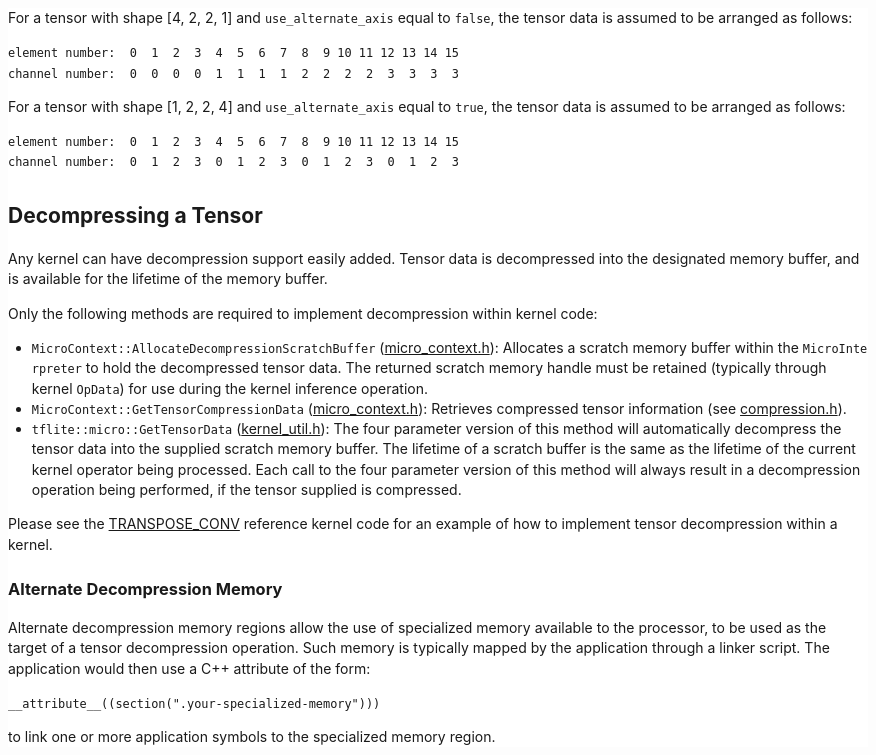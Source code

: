 For a tensor with shape [4, 2, 2, 1] and `use_alternate_axis` equal to `false`,
the tensor data is assumed to be arranged as follows:
```
element number:  0  1  2  3  4  5  6  7  8  9 10 11 12 13 14 15
channel number:  0  0  0  0  1  1  1  1  2  2  2  2  3  3  3  3
```

For a tensor with shape [1, 2, 2, 4] and `use_alternate_axis` equal to `true`,
the tensor data is assumed to be arranged as follows:
```
element number:  0  1  2  3  4  5  6  7  8  9 10 11 12 13 14 15
channel number:  0  1  2  3  0  1  2  3  0  1  2  3  0  1  2  3
```

## Decompressing a Tensor

Any kernel can have decompression support easily added.
Tensor data is decompressed into the designated memory buffer, and is available
for the lifetime of the memory buffer.

Only the following methods are required to implement decompression within kernel code:

* `MicroContext::AllocateDecompressionScratchBuffer` ([micro_context.h](https://github.com/tensorflow/tflite-micro/blob/main/tensorflow/lite/micro/micro_context.h)):
Allocates a scratch memory buffer within the `MicroInterpreter` to hold the
decompressed tensor data.  The returned scratch memory handle must be retained
(typically through kernel `OpData`) for use during the kernel inference operation.
* `MicroContext::GetTensorCompressionData` ([micro_context.h](https://github.com/tensorflow/tflite-micro/blob/main/tensorflow/lite/micro/micro_context.h)):
Retrieves compressed tensor information (see [compression.h](https://github.com/tensorflow/tflite-micro/blob/main/tensorflow/lite/micro/compression.h)).
* `tflite::micro::GetTensorData` ([kernel_util.h](https://github.com/tensorflow/tflite-micro/blob/main/tensorflow/lite/micro/kernels/kernel_util.h)):
The four parameter version of this method will automatically decompress the
tensor data into the supplied scratch memory buffer.  The lifetime of a scratch
buffer is the same as the lifetime of the current kernel operator being processed.
Each call to the four parameter version of this method will always result in a
decompression operation being performed, if the tensor supplied is compressed.

Please see the [TRANSPOSE_CONV](https://github.com/tensorflow/tflite-micro/blob/main/tensorflow/lite/micro/kernels/transpose_conv.cc)
reference kernel code for an example of how to implement tensor decompression
within a kernel.

### Alternate Decompression Memory

Alternate decompression memory regions allow the use of specialized memory
available to the processor, to be used as the target of a tensor decompression
operation.  Such memory is typically mapped by the application through a linker
script.  The application would then use a C++ attribute of the form:
```
__attribute__((section(".your-specialized-memory")))
```
to link one or more application symbols to the specialized memory region.
